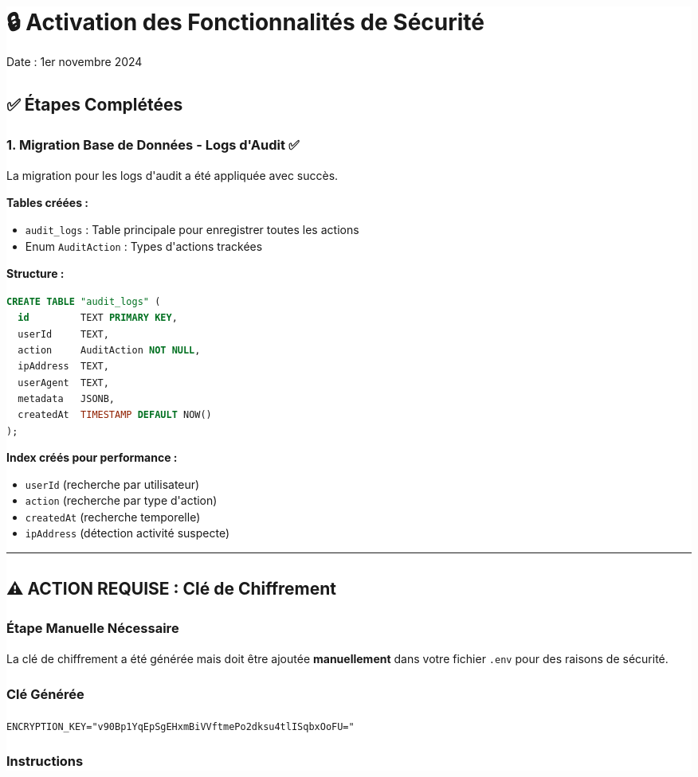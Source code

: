 # 🔒 Activation des Fonctionnalités de Sécurité

Date : 1er novembre 2024

## ✅ Étapes Complétées

### 1. Migration Base de Données - Logs d'Audit ✅

La migration pour les logs d'audit a été appliquée avec succès.

**Tables créées :**

- `audit_logs` : Table principale pour enregistrer toutes les actions
- Enum `AuditAction` : Types d'actions trackées

**Structure :**

```sql
CREATE TABLE "audit_logs" (
  id         TEXT PRIMARY KEY,
  userId     TEXT,
  action     AuditAction NOT NULL,
  ipAddress  TEXT,
  userAgent  TEXT,
  metadata   JSONB,
  createdAt  TIMESTAMP DEFAULT NOW()
);
```

**Index créés pour performance :**

- `userId` (recherche par utilisateur)
- `action` (recherche par type d'action)
- `createdAt` (recherche temporelle)
- `ipAddress` (détection activité suspecte)

---

## ⚠️ ACTION REQUISE : Clé de Chiffrement

### Étape Manuelle Nécessaire

La clé de chiffrement a été générée mais doit être ajoutée **manuellement** dans votre fichier `.env` pour des raisons de sécurité.

### Clé Générée

```env
ENCRYPTION_KEY="v90Bp1YqEpSgEHxmBiVVftmePo2dksu4tlISqbxOoFU="
```

### Instructions
